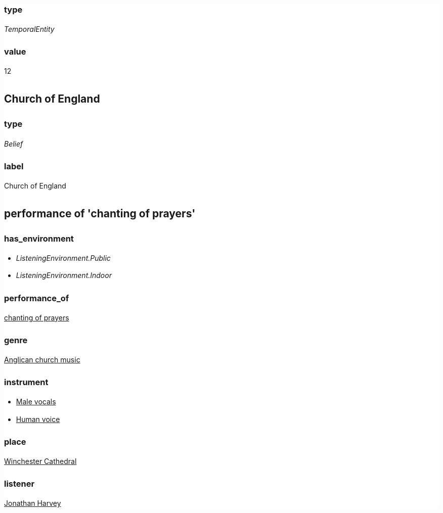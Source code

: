 ### type


*TemporalEntity*

### value


12

## Church of England

### type


*Belief*

### label


Church of England

## performance of 'chanting of prayers'

### has_environment

 - *ListeningEnvironment.Public*

 - *ListeningEnvironment.Indoor*

### performance_of


[chanting of prayers](#chanting-of-prayers)

### genre


[Anglican church music](#Anglican-church-music)

### instrument

 - [Male vocals](#Male-vocals)

 - [Human voice](#Human-voice)

### place


[Winchester Cathedral](#Winchester-Cathedral)

### listener


[Jonathan Harvey](#Jonathan-Harvey)
